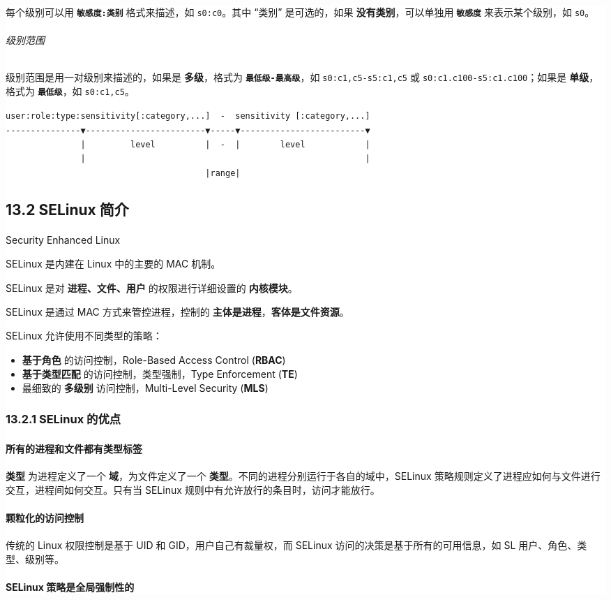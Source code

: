 每个级别可以用 **`敏感度:类别`** 格式来描述，如 `s0:c0`。其中 “类别” 是可选的，如果 **没有类别**，可以单独用 **`敏感度`** 来表示某个级别，如 `s0`。

###### 级别范围

级别范围是用一对级别来描述的，如果是 **多级**，格式为 **`最低级-最高级`**，如 `s0:c1,c5-s5:c1,c5` 或 `s0:c1.c100-s5:c1.c100`；如果是 **单级**，格式为 **`最低级`**，如 `s0:c1,c5`。

```
user:role:type:sensitivity[:category,...]  -  sensitivity [:category,...]
---------------▼------------------------▼-----▼-------------------------▼
               |         level          |  -  |        level            |
               |                                                        |
                                        |range|
```
















## 13.2 SELinux 简介

Security Enhanced Linux

SELinux 是内建在 Linux 中的主要的 MAC 机制。

SELinux 是对 **进程、文件、用户** 的权限进行详细设置的 **内核模块**。

SELinux 是通过 MAC 方式来管控进程，控制的 **主体是进程**，**客体是文件资源**。

SELinux 允许使用不同类型的策略：

* **基于角色** 的访问控制，Role-Based Access Control (**RBAC**)
* **基于类型匹配** 的访问控制，类型强制，Type Enforcement (**TE**)
* 最细致的 **多级别** 访问控制，Multi-Level Security (**MLS**)







### 13.2.1 SELinux 的优点


#### 所有的进程和文件都有类型标签

**类型** 为进程定义了一个 **域**，为文件定义了一个 **类型**。不同的进程分别运行于各自的域中，SELinux 策略规则定义了进程应如何与文件进行交互，进程间如何交互。只有当 SELinux 规则中有允许放行的条目时，访问才能放行。

#### 颗粒化的访问控制

传统的 Linux 权限控制是基于 UID 和 GID，用户自己有裁量权，而 SELinux 访问的决策是基于所有的可用信息，如 SL 用户、角色、类型、级别等。

#### SELinux 策略是全局强制性的
